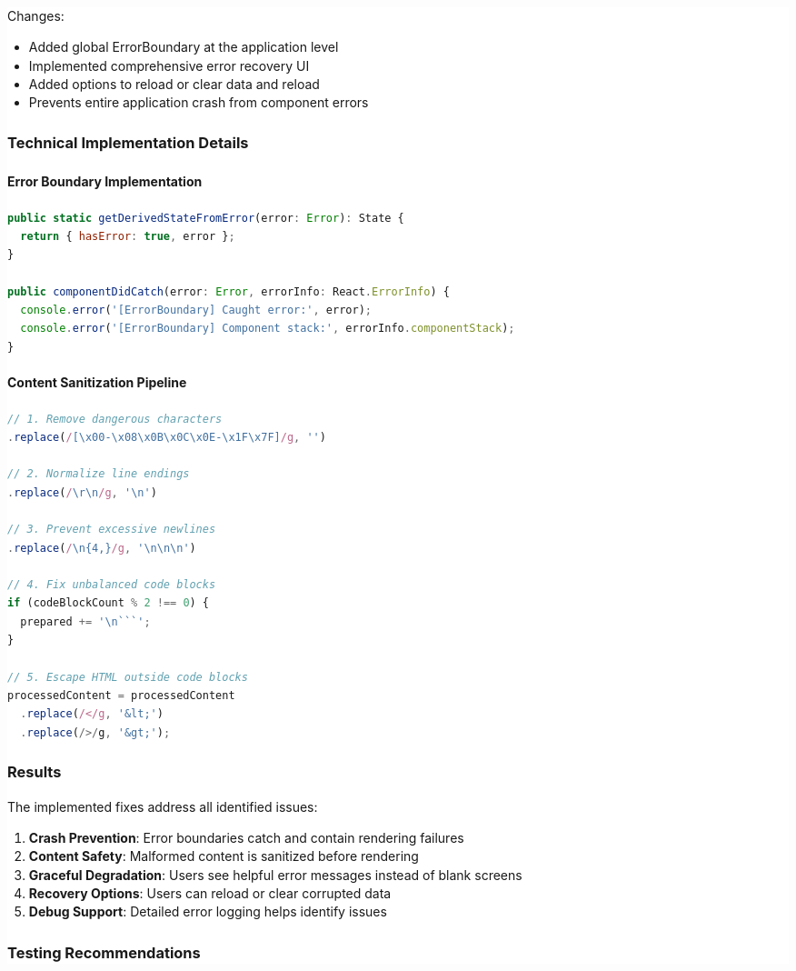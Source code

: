 Changes:
- Added global ErrorBoundary at the application level
- Implemented comprehensive error recovery UI
- Added options to reload or clear data and reload
- Prevents entire application crash from component errors

### Technical Implementation Details

#### Error Boundary Implementation
```javascript
public static getDerivedStateFromError(error: Error): State {
  return { hasError: true, error };
}

public componentDidCatch(error: Error, errorInfo: React.ErrorInfo) {
  console.error('[ErrorBoundary] Caught error:', error);
  console.error('[ErrorBoundary] Component stack:', errorInfo.componentStack);
}
```

#### Content Sanitization Pipeline
```javascript
// 1. Remove dangerous characters
.replace(/[\x00-\x08\x0B\x0C\x0E-\x1F\x7F]/g, '')

// 2. Normalize line endings
.replace(/\r\n/g, '\n')

// 3. Prevent excessive newlines
.replace(/\n{4,}/g, '\n\n\n')

// 4. Fix unbalanced code blocks
if (codeBlockCount % 2 !== 0) {
  prepared += '\n```';
}

// 5. Escape HTML outside code blocks
processedContent = processedContent
  .replace(/</g, '&lt;')
  .replace(/>/g, '&gt;');
```

### Results

The implemented fixes address all identified issues:

1. **Crash Prevention**: Error boundaries catch and contain rendering failures
2. **Content Safety**: Malformed content is sanitized before rendering
3. **Graceful Degradation**: Users see helpful error messages instead of blank screens
4. **Recovery Options**: Users can reload or clear corrupted data
5. **Debug Support**: Detailed error logging helps identify issues

### Testing Recommendations
